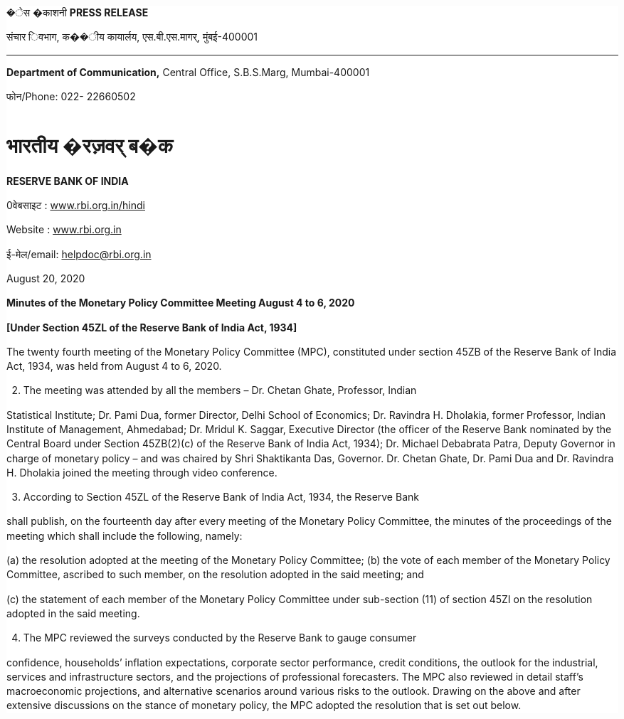 �ेस �काशनी **PRESS RELEASE**


संचार िवभाग, क��ीय कायार्लय, एस.बी.एस.मागर्, मुंबई-400001

_____________________________________________________________________________________________________________________

**Department of Communication,** Central Office, S.B.S.Marg, Mumbai-400001

फोन/Phone: 022- 22660502


# भारतीय �रज़वर् ब�क

**RESERVE BANK OF INDIA**

0वेबसाइट : www.rbi.org.in/hindi

Website : www.rbi.org.in

ई-मेल/email: [helpdoc@rbi.org.in](mailto:helpdoc@rbi.org.in)

August 20, 2020


**Minutes of the Monetary Policy Committee Meeting August 4 to 6, 2020**

**[Under Section 45ZL of the Reserve Bank of India Act, 1934]**

The twenty fourth meeting of the Monetary Policy Committee (MPC), constituted
under section 45ZB of the Reserve Bank of India Act, 1934, was held from August 4 to 6,
2020.

2. The meeting was attended by all the members – Dr. Chetan Ghate, Professor, Indian

Statistical Institute; Dr. Pami Dua, former Director, Delhi School of Economics; Dr. Ravindra
H. Dholakia, former Professor, Indian Institute of Management, Ahmedabad; Dr. Mridul K.
Saggar, Executive Director (the officer of the Reserve Bank nominated by the Central Board
under Section 45ZB(2)(c) of the Reserve Bank of India Act, 1934); Dr. Michael Debabrata
Patra, Deputy Governor in charge of monetary policy – and was chaired by Shri Shaktikanta
Das, Governor. Dr. Chetan Ghate, Dr. Pami Dua and Dr. Ravindra H. Dholakia joined the
meeting through video conference.

3. According to Section 45ZL of the Reserve Bank of India Act, 1934, the Reserve Bank

shall publish, on the fourteenth day after every meeting of the Monetary Policy Committee,
the minutes of the proceedings of the meeting which shall include the following, namely:

(a) the resolution adopted at the meeting of the Monetary Policy Committee;
(b) the vote of each member of the Monetary Policy Committee, ascribed to such member,
on the resolution adopted in the said meeting; and

(c) the statement of each member of the Monetary Policy Committee under sub-section
(11) of section 45ZI on the resolution adopted in the said meeting.

4. The MPC reviewed the surveys conducted by the Reserve Bank to gauge consumer

confidence, households’ inflation expectations, corporate sector performance, credit
conditions, the outlook for the industrial, services and infrastructure sectors, and the
projections of professional forecasters. The MPC also reviewed in detail staff’s
macroeconomic projections, and alternative scenarios around various risks to the outlook.
Drawing on the above and after extensive discussions on the stance of monetary policy, the
MPC adopted the resolution that is set out below.
